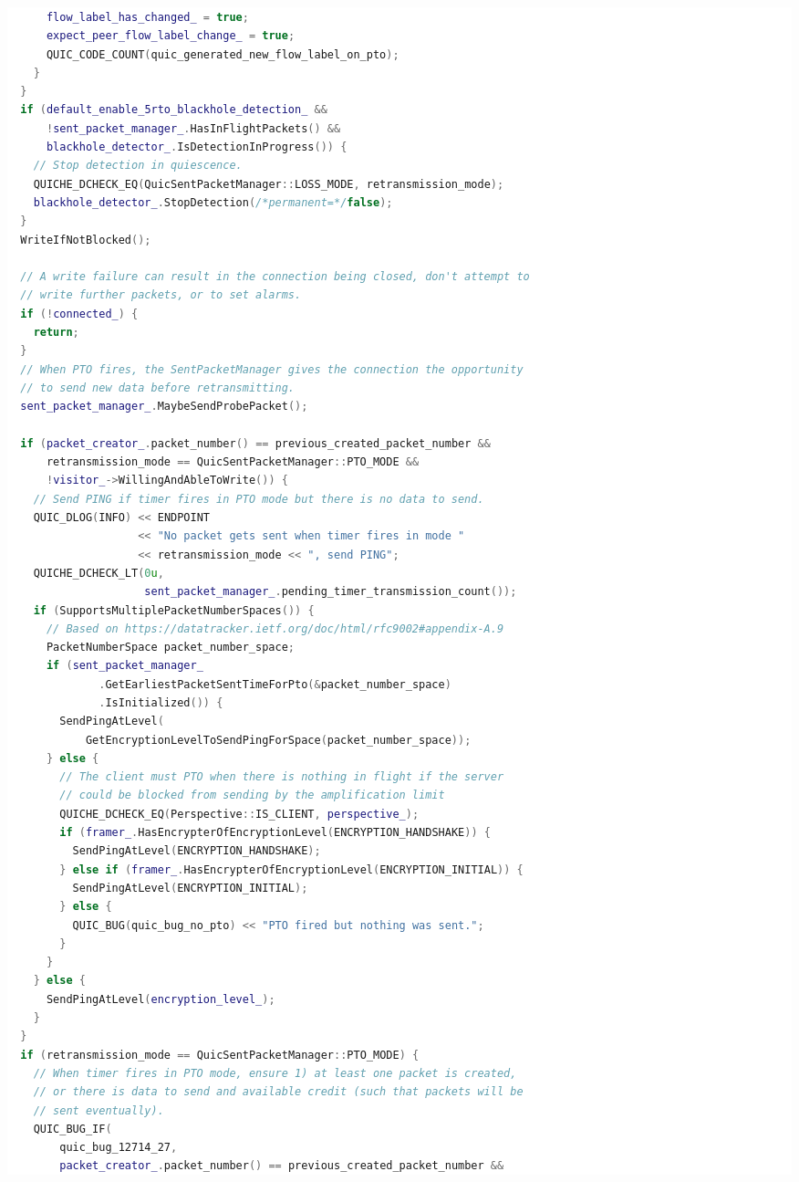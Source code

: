 ```cpp
      flow_label_has_changed_ = true;
      expect_peer_flow_label_change_ = true;
      QUIC_CODE_COUNT(quic_generated_new_flow_label_on_pto);
    }
  }
  if (default_enable_5rto_blackhole_detection_ &&
      !sent_packet_manager_.HasInFlightPackets() &&
      blackhole_detector_.IsDetectionInProgress()) {
    // Stop detection in quiescence.
    QUICHE_DCHECK_EQ(QuicSentPacketManager::LOSS_MODE, retransmission_mode);
    blackhole_detector_.StopDetection(/*permanent=*/false);
  }
  WriteIfNotBlocked();

  // A write failure can result in the connection being closed, don't attempt to
  // write further packets, or to set alarms.
  if (!connected_) {
    return;
  }
  // When PTO fires, the SentPacketManager gives the connection the opportunity
  // to send new data before retransmitting.
  sent_packet_manager_.MaybeSendProbePacket();

  if (packet_creator_.packet_number() == previous_created_packet_number &&
      retransmission_mode == QuicSentPacketManager::PTO_MODE &&
      !visitor_->WillingAndAbleToWrite()) {
    // Send PING if timer fires in PTO mode but there is no data to send.
    QUIC_DLOG(INFO) << ENDPOINT
                    << "No packet gets sent when timer fires in mode "
                    << retransmission_mode << ", send PING";
    QUICHE_DCHECK_LT(0u,
                     sent_packet_manager_.pending_timer_transmission_count());
    if (SupportsMultiplePacketNumberSpaces()) {
      // Based on https://datatracker.ietf.org/doc/html/rfc9002#appendix-A.9
      PacketNumberSpace packet_number_space;
      if (sent_packet_manager_
              .GetEarliestPacketSentTimeForPto(&packet_number_space)
              .IsInitialized()) {
        SendPingAtLevel(
            GetEncryptionLevelToSendPingForSpace(packet_number_space));
      } else {
        // The client must PTO when there is nothing in flight if the server
        // could be blocked from sending by the amplification limit
        QUICHE_DCHECK_EQ(Perspective::IS_CLIENT, perspective_);
        if (framer_.HasEncrypterOfEncryptionLevel(ENCRYPTION_HANDSHAKE)) {
          SendPingAtLevel(ENCRYPTION_HANDSHAKE);
        } else if (framer_.HasEncrypterOfEncryptionLevel(ENCRYPTION_INITIAL)) {
          SendPingAtLevel(ENCRYPTION_INITIAL);
        } else {
          QUIC_BUG(quic_bug_no_pto) << "PTO fired but nothing was sent.";
        }
      }
    } else {
      SendPingAtLevel(encryption_level_);
    }
  }
  if (retransmission_mode == QuicSentPacketManager::PTO_MODE) {
    // When timer fires in PTO mode, ensure 1) at least one packet is created,
    // or there is data to send and available credit (such that packets will be
    // sent eventually).
    QUIC_BUG_IF(
        quic_bug_12714_27,
        packet_creator_.packet_number() == previous_created_packet_number &&
```